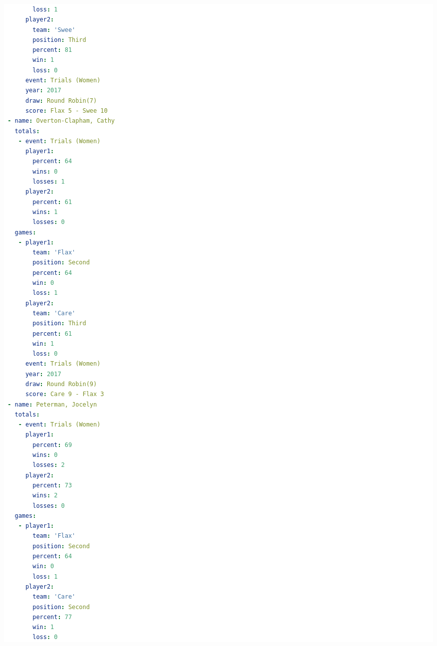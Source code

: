 ```yaml
        loss: 1
      player2:
        team: 'Swee'
        position: Third
        percent: 81
        win: 1
        loss: 0
      event: Trials (Women)
      year: 2017
      draw: Round Robin(7)
      score: Flax 5 - Swee 10
 - name: Overton-Clapham, Cathy
   totals:
    - event: Trials (Women)
      player1:
        percent: 64
        wins: 0
        losses: 1
      player2:
        percent: 61
        wins: 1
        losses: 0
   games:
    - player1:
        team: 'Flax'
        position: Second
        percent: 64
        win: 0
        loss: 1
      player2:
        team: 'Care'
        position: Third
        percent: 61
        win: 1
        loss: 0
      event: Trials (Women)
      year: 2017
      draw: Round Robin(9)
      score: Care 9 - Flax 3
 - name: Peterman, Jocelyn
   totals:
    - event: Trials (Women)
      player1:
        percent: 69
        wins: 0
        losses: 2
      player2:
        percent: 73
        wins: 2
        losses: 0
   games:
    - player1:
        team: 'Flax'
        position: Second
        percent: 64
        win: 0
        loss: 1
      player2:
        team: 'Care'
        position: Second
        percent: 77
        win: 1
        loss: 0
```